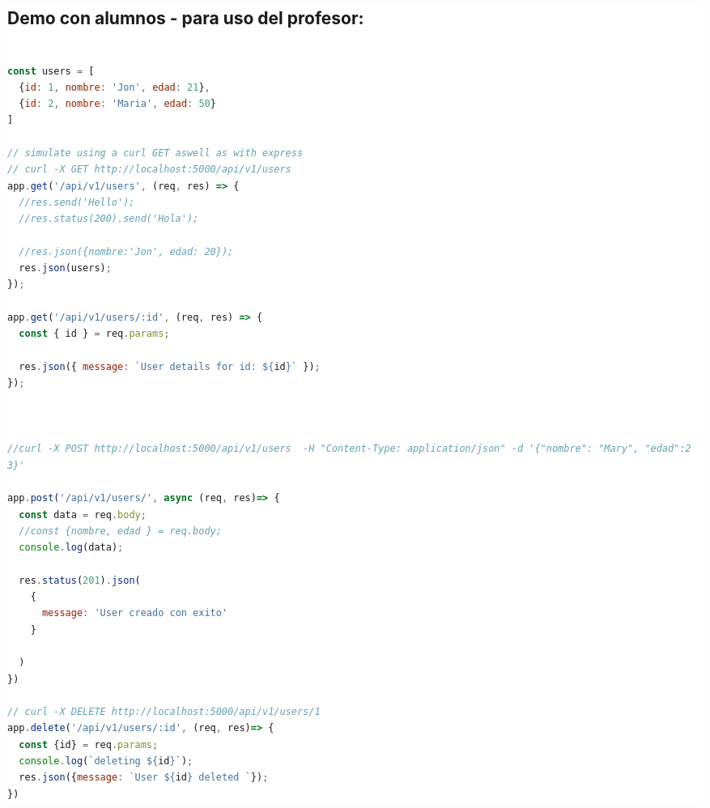 ```javascript

```


## Demo con alumnos - para uso del profesor:

```javascript

const users = [
  {id: 1, nombre: 'Jon', edad: 21},
  {id: 2, nombre: 'Maria', edad: 50}
]

// simulate using a curl GET aswell as with express
// curl -X GET http://localhost:5000/api/v1/users
app.get('/api/v1/users', (req, res) => {
  //res.send('Hello');
  //res.status(200).send('Hola');
  
  //res.json({nombre:'Jon', edad: 20});
  res.json(users);
});

app.get('/api/v1/users/:id', (req, res) => {
  const { id } = req.params;

  res.json({ message: `User details for id: ${id}` });
});



//curl -X POST http://localhost:5000/api/v1/users  -H "Content-Type: application/json" -d '{"nombre": "Mary", "edad":23}'

app.post('/api/v1/users/', async (req, res)=> {
  const data = req.body;
  //const {nombre, edad } = req.body;
  console.log(data);

  res.status(201).json(
    {
      message: 'User creado con exito'
    }

  )
})

// curl -X DELETE http://localhost:5000/api/v1/users/1
app.delete('/api/v1/users/:id', (req, res)=> {
  const {id} = req.params;
  console.log(`deleting ${id}`);
  res.json({message: `User ${id} deleted `});
})
```
